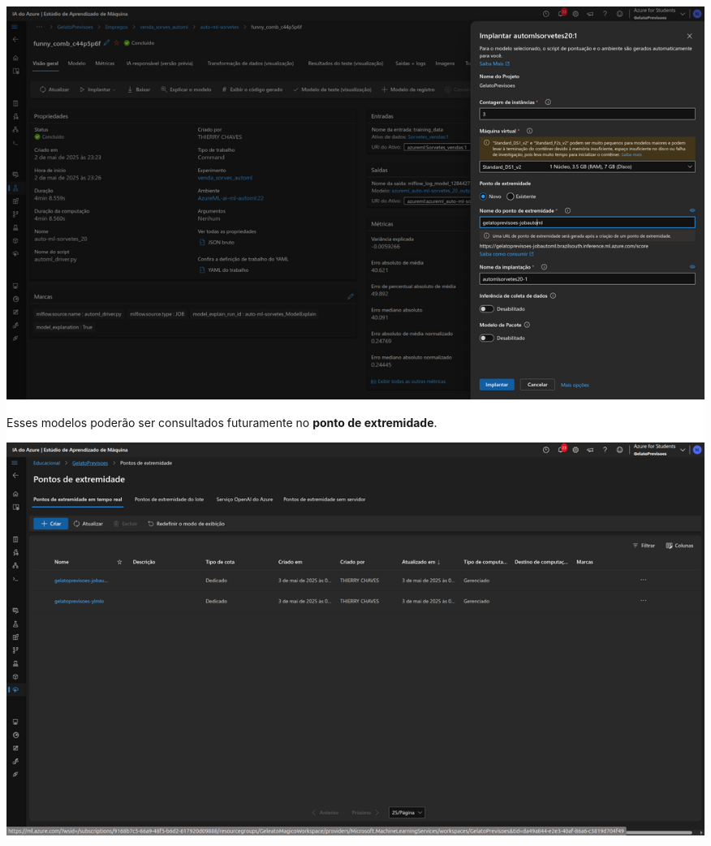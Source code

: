 ![Publicação de Job](imgs/publication_job_conf.png)

Esses modelos poderão ser consultados futuramente no **ponto de extremidade**.

![Pontos de Extremidade](imgs/Ponto_de_extremidade.png)
